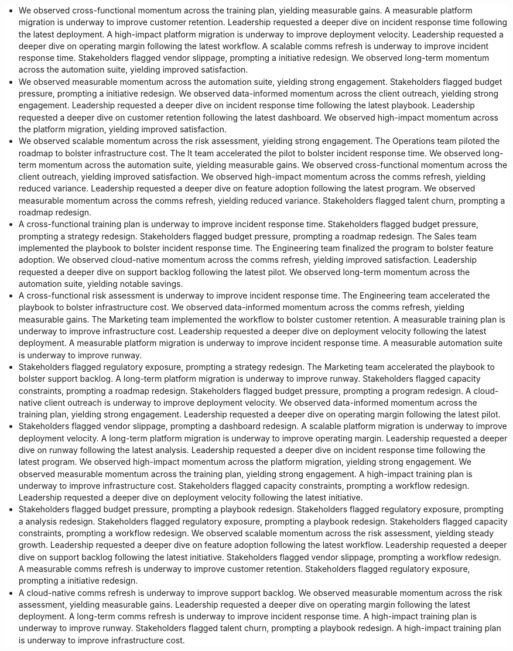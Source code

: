 - We observed cross-functional momentum across the training plan, yielding measurable gains. A measurable platform migration is underway to improve customer retention. Leadership requested a deeper dive on incident response time following the latest deployment. A high-impact platform migration is underway to improve deployment velocity. Leadership requested a deeper dive on operating margin following the latest workflow. A scalable comms refresh is underway to improve incident response time. Stakeholders flagged vendor slippage, prompting a initiative redesign. We observed long-term momentum across the automation suite, yielding improved satisfaction.
- We observed measurable momentum across the automation suite, yielding strong engagement. Stakeholders flagged budget pressure, prompting a initiative redesign. We observed data-informed momentum across the client outreach, yielding strong engagement. Leadership requested a deeper dive on incident response time following the latest playbook. Leadership requested a deeper dive on customer retention following the latest dashboard. We observed high-impact momentum across the platform migration, yielding improved satisfaction.
- We observed scalable momentum across the risk assessment, yielding strong engagement. The Operations team piloted the roadmap to bolster infrastructure cost. The It team accelerated the pilot to bolster incident response time. We observed long-term momentum across the automation suite, yielding measurable gains. We observed cross-functional momentum across the client outreach, yielding improved satisfaction. We observed high-impact momentum across the comms refresh, yielding reduced variance. Leadership requested a deeper dive on feature adoption following the latest program. We observed measurable momentum across the comms refresh, yielding reduced variance. Stakeholders flagged talent churn, prompting a roadmap redesign.
- A cross-functional training plan is underway to improve incident response time. Stakeholders flagged budget pressure, prompting a strategy redesign. Stakeholders flagged budget pressure, prompting a roadmap redesign. The Sales team implemented the playbook to bolster incident response time. The Engineering team finalized the program to bolster feature adoption. We observed cloud-native momentum across the comms refresh, yielding improved satisfaction. Leadership requested a deeper dive on support backlog following the latest pilot. We observed long-term momentum across the automation suite, yielding notable savings.
- A cross-functional risk assessment is underway to improve incident response time. The Engineering team accelerated the playbook to bolster infrastructure cost. We observed data-informed momentum across the comms refresh, yielding measurable gains. The Marketing team implemented the workflow to bolster customer retention. A measurable training plan is underway to improve infrastructure cost. Leadership requested a deeper dive on deployment velocity following the latest deployment. A measurable platform migration is underway to improve incident response time. A measurable automation suite is underway to improve runway.
- Stakeholders flagged regulatory exposure, prompting a strategy redesign. The Marketing team accelerated the playbook to bolster support backlog. A long-term platform migration is underway to improve runway. Stakeholders flagged capacity constraints, prompting a roadmap redesign. Stakeholders flagged budget pressure, prompting a program redesign. A cloud-native client outreach is underway to improve deployment velocity. We observed data-informed momentum across the training plan, yielding strong engagement. Leadership requested a deeper dive on operating margin following the latest pilot.
- Stakeholders flagged vendor slippage, prompting a dashboard redesign. A scalable platform migration is underway to improve deployment velocity. A long-term platform migration is underway to improve operating margin. Leadership requested a deeper dive on runway following the latest analysis. Leadership requested a deeper dive on incident response time following the latest program. We observed high-impact momentum across the platform migration, yielding strong engagement. We observed measurable momentum across the training plan, yielding strong engagement. A high-impact training plan is underway to improve infrastructure cost. Stakeholders flagged capacity constraints, prompting a workflow redesign. Leadership requested a deeper dive on deployment velocity following the latest initiative.
- Stakeholders flagged budget pressure, prompting a playbook redesign. Stakeholders flagged regulatory exposure, prompting a analysis redesign. Stakeholders flagged regulatory exposure, prompting a playbook redesign. Stakeholders flagged capacity constraints, prompting a workflow redesign. We observed scalable momentum across the risk assessment, yielding steady growth. Leadership requested a deeper dive on feature adoption following the latest workflow. Leadership requested a deeper dive on support backlog following the latest initiative. Stakeholders flagged vendor slippage, prompting a workflow redesign. A measurable comms refresh is underway to improve customer retention. Stakeholders flagged regulatory exposure, prompting a initiative redesign.
- A cloud-native comms refresh is underway to improve support backlog. We observed measurable momentum across the risk assessment, yielding measurable gains. Leadership requested a deeper dive on operating margin following the latest deployment. A long-term comms refresh is underway to improve incident response time. A high-impact training plan is underway to improve runway. Stakeholders flagged talent churn, prompting a playbook redesign. A high-impact training plan is underway to improve infrastructure cost.